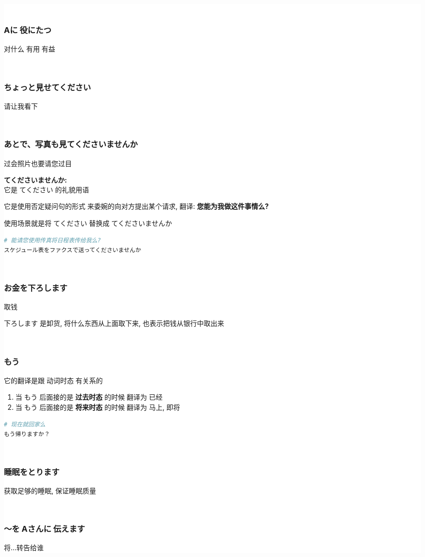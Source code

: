 <br>

### Aに  役にたつ
对什么 有用 有益

<br>

### ちょっと見せてください
请让我看下

<br>

### あとで、写真も見てくださいませんか
过会照片也要请您过目

**てくださいませんか:**  
它是 てください 的礼貌用语

它是使用否定疑问句的形式 来委婉的向对方提出某个请求, 翻译: **您能为我做这件事情么?**

使用场景就是将 てください 替换成 てくださいませんか

```s
# 能请您使用传真将日程表传给我么?
スケジュール表をファクスで送ってくださいませんか
```

<br>

### お金を下ろします
取钱

下ろします 是卸货, 将什么东西从上面取下来, 也表示把钱从银行中取出来

<br>

### もう
它的翻译是跟 动词时态 有关系的

1. 当 もう 后面接的是 **过去时态** 的时候 翻译为 已经
2. 当 もう 后面接的是 **将来时态** 的时候 翻译为 马上, 即将
```s
# 现在就回家么
もう帰りますか？
```

<br>

### 睡眠をとります
获取足够的睡眠, 保证睡眠质量

<br>

### 〜を  Aさんに  伝えます
将...转告给谁
